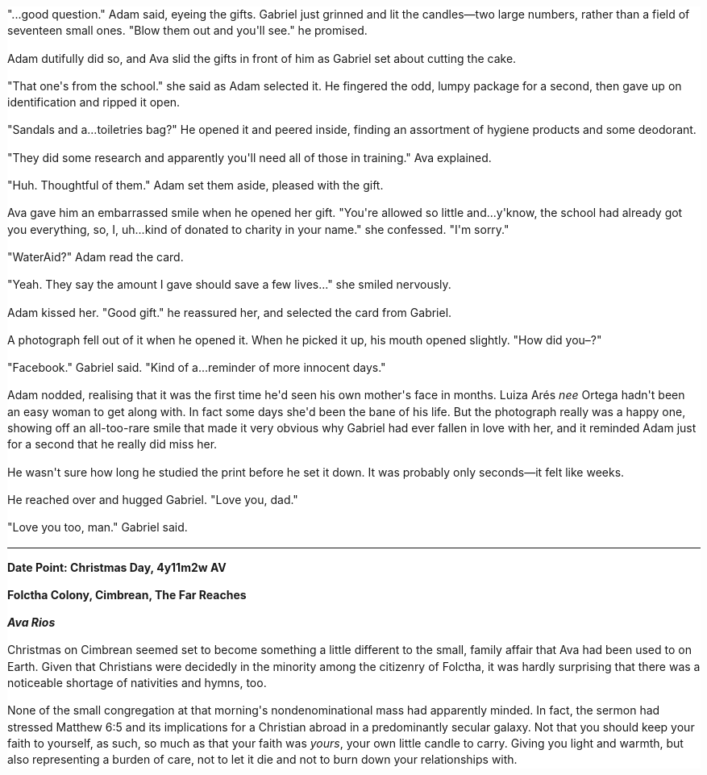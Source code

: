 "...good question." Adam said, eyeing the gifts. Gabriel just grinned and lit the candles—two large numbers, rather than a field of seventeen small ones. "Blow them out and you'll see." he promised.

Adam dutifully did so, and Ava slid the gifts in front of him as Gabriel set about cutting the cake.

"That one's from the school." she said as Adam selected it. He fingered the odd, lumpy package for a second, then gave up on identification and ripped it open.

"Sandals and a...toiletries bag?" He opened it and peered inside, finding an assortment of hygiene products and some deodorant.

"They did some research and apparently you'll need all of those in training." Ava explained.

"Huh. Thoughtful of them." Adam set them aside, pleased with the gift.

Ava gave him an embarrassed smile when he opened her gift. "You're allowed so little and...y'know, the school had already got you everything, so, I, uh...kind of donated to charity in your name." she confessed. "I'm sorry."

"WaterAid?" Adam read the card.

"Yeah. They say the amount I gave should save a few lives..." she smiled nervously.

Adam kissed her. "Good gift." he reassured her, and selected the card from Gabriel.

A photograph fell out of it when he opened it. When he picked it up, his mouth opened slightly. "How did you–?"

"Facebook." Gabriel said. "Kind of a...reminder of more innocent days."

Adam nodded, realising that it was the first time he'd seen his own mother's face in months. Luiza Arés *nee* Ortega hadn't been an easy woman to get along with. In fact some days she'd been the bane of his life. But the photograph really was a happy one, showing off an all-too-rare smile that made it very obvious why Gabriel had ever fallen in love with her, and it reminded Adam just for a second that he really did miss her.

He wasn't sure how long he studied the print before he set it down. It was probably only seconds—it felt like weeks.

He reached over and hugged Gabriel. "Love you, dad."

"Love you too, man." Gabriel said.

* * *

**Date Point: Christmas Day, 4y11m2w AV**  

**Folctha Colony, Cimbrean, The Far Reaches**

***Ava Rios***

Christmas on Cimbrean seemed set to become something a little different to the small, family affair that Ava had been used to on Earth. Given that Christians were decidedly in the minority among the citizenry of Folctha, it was hardly surprising that there was a noticeable shortage of nativities and hymns, too.

None of the small congregation at that morning's nondenominational mass had apparently minded. In fact, the sermon had stressed Matthew 6:5 and its implications for a Christian abroad in a predominantly secular galaxy. Not that you should keep your faith to yourself, as such, so much as that your faith was *yours*, your own little candle to carry. Giving you light and warmth, but also representing a burden of care, not to let it die and not to burn down your relationships with.
